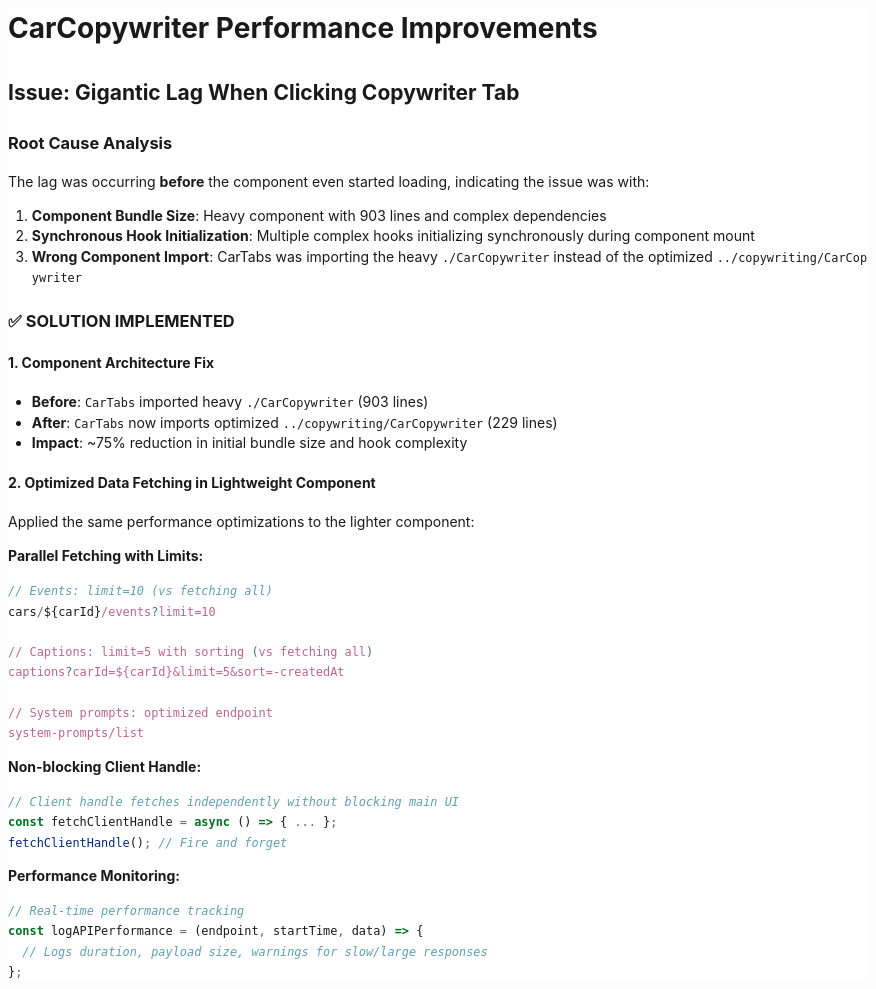 # CarCopywriter Performance Improvements

## Issue: Gigantic Lag When Clicking Copywriter Tab

### Root Cause Analysis

The lag was occurring **before** the component even started loading, indicating the issue was with:

1. **Component Bundle Size**: Heavy component with 903 lines and complex dependencies
2. **Synchronous Hook Initialization**: Multiple complex hooks initializing synchronously during component mount
3. **Wrong Component Import**: CarTabs was importing the heavy `./CarCopywriter` instead of the optimized `../copywriting/CarCopywriter`

### ✅ **SOLUTION IMPLEMENTED**

#### **1. Component Architecture Fix**

- **Before**: `CarTabs` imported heavy `./CarCopywriter` (903 lines)
- **After**: `CarTabs` now imports optimized `../copywriting/CarCopywriter` (229 lines)
- **Impact**: ~75% reduction in initial bundle size and hook complexity

#### **2. Optimized Data Fetching in Lightweight Component**

Applied the same performance optimizations to the lighter component:

**Parallel Fetching with Limits:**

```typescript
// Events: limit=10 (vs fetching all)
cars/${carId}/events?limit=10

// Captions: limit=5 with sorting (vs fetching all)
captions?carId=${carId}&limit=5&sort=-createdAt

// System prompts: optimized endpoint
system-prompts/list
```

**Non-blocking Client Handle:**

```typescript
// Client handle fetches independently without blocking main UI
const fetchClientHandle = async () => { ... };
fetchClientHandle(); // Fire and forget
```

**Performance Monitoring:**

```typescript
// Real-time performance tracking
const logAPIPerformance = (endpoint, startTime, data) => {
  // Logs duration, payload size, warnings for slow/large responses
};
```
